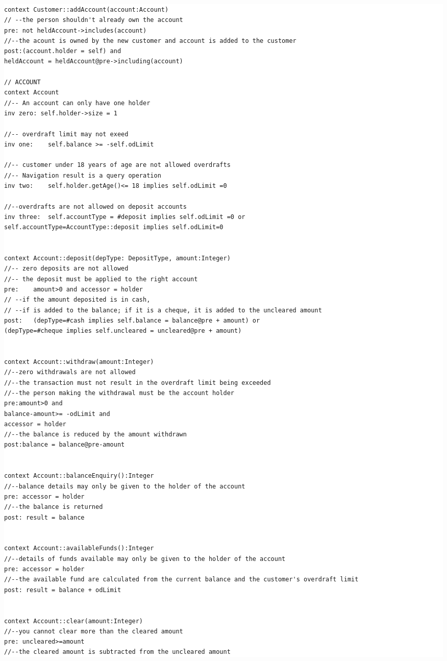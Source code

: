 ```
context Customer::addAccount(account:Account)
// --the person shouldn't already own the account
pre: not heldAccount->includes(account)
//--the acount is owned by the new customer and account is added to the customer
post:(account.holder = self) and
heldAccount = heldAccount@pre->including(account)

// ACCOUNT
context Account
//-- An account can only have one holder
inv zero: self.holder->size = 1

//-- overdraft limit may not exeed
inv one: 	self.balance >= -self.odLimit

//-- customer under 18 years of age are not allowed overdrafts
//-- Navigation result is a query operation
inv two: 	self.holder.getAge()<= 18 implies self.odLimit =0

//--overdrafts are not allowed on deposit accounts
inv three: 	self.accountType = #deposit implies self.odLimit =0 or
self.accountType=AccountType::deposit implies self.odLimit=0


context Account::deposit(depType: DepositType, amount:Integer)
//-- zero deposits are not allowed
//-- the deposit must be applied to the right account
pre:	amount>0 and accessor = holder
// --if the amount deposited is in cash,
// --if is added to the balance; if it is a cheque, it is added to the uncleared amount
post:	(depType=#cash implies self.balance = balance@pre + amount) or
(depType=#cheque implies self.uncleared = uncleared@pre + amount)


context Account::withdraw(amount:Integer)
//--zero withdrawals are not allowed
//--the transaction must not result in the overdraft limit being exceeded
//--the person making the withdrawal must be the account holder
pre:amount>0 and
balance-amount>= -odLimit and
accessor = holder
//--the balance is reduced by the amount withdrawn
post:balance = balance@pre-amount


context Account::balanceEnquiry():Integer
//--balance details may only be given to the holder of the account
pre: accessor = holder
//--the balance is returned
post: result = balance


context Account::availableFunds():Integer
//--details of funds available may only be given to the holder of the account
pre: accessor = holder
//--the available fund are calculated from the current balance and the customer's overdraft limit
post: result = balance + odLimit


context Account::clear(amount:Integer)
//--you cannot clear more than the cleared amount
pre: uncleared>=amount
//--the cleared amount is subtracted from the uncleared amount
```